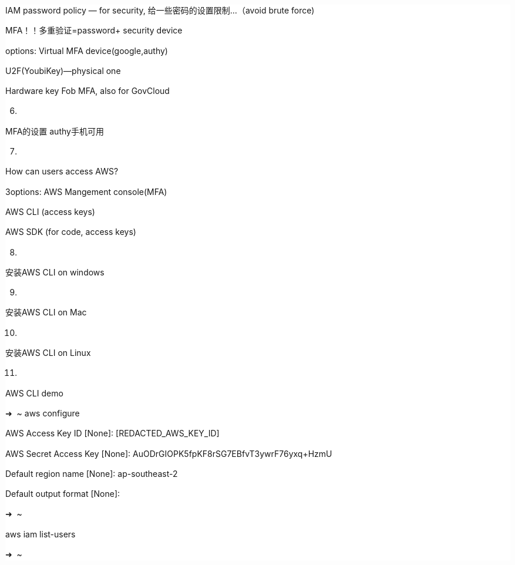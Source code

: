 IAM password policy — for security, 给一些密码的设置限制…（avoid brute force)

MFA！！多重验证=password+ security device

options:  Virtual MFA device(google,authy)

U2F(YoubiKey)—physical one

Hardware key Fob MFA, also for GovCloud



06.

MFA的设置 authy手机可用



07.

How can users access AWS?

3options: AWS Mangement console(MFA)

AWS CLI (access keys)

AWS SDK (for code, access keys)



08.

安装AWS CLI on windows



09.

安装AWS CLI on Mac



10.

安装AWS CLI on Linux



11.

AWS CLI demo

➜  ~ aws configure

AWS Access Key ID [None]: [REDACTED_AWS_KEY_ID]

AWS Secret Access Key [None]: AuODrGIOPK5fpKF8rSG7EBfvT3ywrF76yxq+HzmU

Default region name [None]: ap-southeast-2

Default output format [None]:

➜  ~

aws iam list-users

➜  ~


